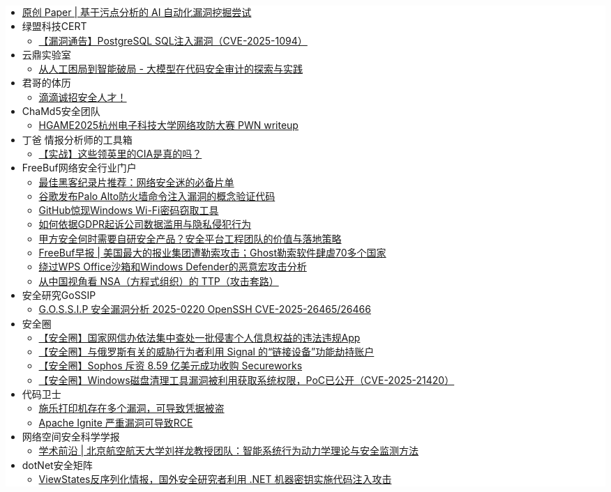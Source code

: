   - [原创 Paper | 基于污点分析的 AI 自动化漏洞挖掘尝试](https://mp.weixin.qq.com/s?__biz=MzAxNDY2MTQ2OQ==&mid=2650990698&idx=1&sn=9c120d2f2a1822e13abc8143a6b07f38&chksm=8079aa58b70e234e7a0c943f76adad606a4b20f473b96e8e8749f2a5e5f35f9c21226b28549c&scene=58&subscene=0#rd)
- 绿盟科技CERT
  - [【漏洞通告】PostgreSQL SQL注入漏洞（CVE-2025-1094）](https://mp.weixin.qq.com/s?__biz=Mzk0MjE3ODkxNg==&mid=2247488985&idx=1&sn=b62cb34bf017a9a433ab68cdb21937e7&chksm=c2c642d2f5b1cbc48cf5257b459d8294e87a1f6c8edc25716ae7c64d347cbc8f76b502fb87ca&scene=58&subscene=0#rd)
- 云鼎实验室
  - [从人工困局到智能破局 - 大模型在代码安全审计的探索与实践](https://mp.weixin.qq.com/s?__biz=MzU3ODAyMjg4OQ==&mid=2247496212&idx=1&sn=9679d44147c2e4425b464e215ec4f69d&chksm=fd790e92ca0e878440b535cd69316dc0938d719a54d055b986c1e7f90c72a48568e6c6038fb5&scene=58&subscene=0#rd)
- 君哥的体历
  - [滴滴诚招安全人才！](https://mp.weixin.qq.com/s?__biz=MzI2MjQ1NTA4MA==&mid=2247491937&idx=1&sn=d954a7facb852b00c64dec96630f94ba&chksm=ea484b26dd3fc23078c5b6e508f6a38c32d2bdd68c900553da9f9470375be9a8294cf3739fb3&scene=58&subscene=0#rd)
- ChaMd5安全团队
  - [HGAME2025杭州电子科技大学网络攻防大赛 PWN writeup](https://mp.weixin.qq.com/s?__biz=MzIzMTc1MjExOQ==&mid=2247512070&idx=1&sn=8d7d266e218972b5869d7c63a8b2e754&chksm=e89d98dedfea11c82866188b45f7c746a9f19221b4a7e3093f3778a7a6c5b0863fa0b70d2777&scene=58&subscene=0#rd)
- 丁爸 情报分析师的工具箱
  - [【实战】这些领英里的CIA是真的吗？](https://mp.weixin.qq.com/s?__biz=MzI2MTE0NTE3Mw==&mid=2651149169&idx=1&sn=1fe953639969cb944e13eee375557b53&chksm=f1af244bc6d8ad5d9c4cef47d28795136cdcfd7d3da06e74b4d59ec32b534b8186bb7df71043&scene=58&subscene=0#rd)
- FreeBuf网络安全行业门户
  - [最佳黑客纪录片推荐：网络安全迷的必备片单](https://www.freebuf.com/articles/network/422450.html)
  - [谷歌发布Palo Alto防火墙命令注入漏洞的概念验证代码](https://www.freebuf.com/vuls/422458.html)
  - [GitHub惊现Windows Wi-Fi密码窃取工具](https://www.freebuf.com/sectool/422455.html)
  - [如何依据GDPR起诉公司数据滥用与隐私侵犯行为](https://www.freebuf.com/articles/database/422437.html)
  - [甲方安全何时需要自研安全产品？安全平台工程团队的价值与落地策略](https://www.freebuf.com/articles/neopoints/422381.html)
  - [FreeBuf早报 | 美国最大的报业集团遭勒索攻击；Ghost勒索软件肆虐70多个国家](https://www.freebuf.com/news/422363.html)
  - [绕过WPS Office沙箱和Windows Defender的恶意宏攻击分析](https://www.freebuf.com/articles/system/422334.html)
  - [从中国视角看 NSA（方程式组织）的 TTP（攻击套路）](https://www.freebuf.com/articles/neopoints/422319.html)
- 安全研究GoSSIP
  - [G.O.S.S.I.P 安全漏洞分析 2025-0220 OpenSSH CVE-2025-26465/26466](https://mp.weixin.qq.com/s?__biz=Mzg5ODUxMzg0Ng==&mid=2247499766&idx=1&sn=af8f15571a41cf2939dade4adef55a1d&chksm=c063d12ff7145839c2dc019ad5b6a164f14078780f5d3465f17fb62fe5d64529a4c5ce251faa&scene=58&subscene=0#rd)
- 安全圈
  - [【安全圈】国家网信办依法集中查处一批侵害个人信息权益的违法违规App](https://mp.weixin.qq.com/s?__biz=MzIzMzE4NDU1OQ==&mid=2652067911&idx=1&sn=7e609708df11dd4fd5db116fdd3991fb&chksm=f36e7407c419fd11f509995f42fd78b962d0d5042fdd19ab0f08f5e11768da482d687ae8af39&scene=58&subscene=0#rd)
  - [【安全圈】与俄罗斯有关的威胁行为者利用 Signal 的“链接设备”功能劫持账户](https://mp.weixin.qq.com/s?__biz=MzIzMzE4NDU1OQ==&mid=2652067911&idx=2&sn=2bff61f8a1dd9ad950eef1a27e02540e&chksm=f36e7407c419fd11bddd155a792c8816fd53edac4c4194b898ae6169ae59861cf69c263d82c7&scene=58&subscene=0#rd)
  - [【安全圈】Sophos 斥资 8.59 亿美元成功收购 Secureworks](https://mp.weixin.qq.com/s?__biz=MzIzMzE4NDU1OQ==&mid=2652067911&idx=3&sn=6a03d738e3a7cb11f91482d431d77f9e&chksm=f36e7407c419fd11d28f3423d8620b3a9f58c5f7bbbb0bf5c688934b9213b434b86587957e30&scene=58&subscene=0#rd)
  - [【安全圈】Windows磁盘清理工具漏洞被利用获取系统权限，PoC已公开（CVE-2025-21420）](https://mp.weixin.qq.com/s?__biz=MzIzMzE4NDU1OQ==&mid=2652067911&idx=4&sn=dc16ae2f429d6a98d49cbc1c5cc21999&chksm=f36e7407c419fd1196a58b105fa5b30c3de21247a4b78a90055f53889859c5adda473b671537&scene=58&subscene=0#rd)
- 代码卫士
  - [施乐打印机存在多个漏洞，可导致凭据被盗](https://mp.weixin.qq.com/s?__biz=MzI2NTg4OTc5Nw==&mid=2247522291&idx=1&sn=2de019743764d5d0f412d9060724fdad&chksm=ea94a699dde32f8fd9eeeb67e49f496feb39c2c46f8d62d6024b0dab183cf3c2e77700ac39f8&scene=58&subscene=0#rd)
  - [Apache Ignite 严重漏洞可导致RCE](https://mp.weixin.qq.com/s?__biz=MzI2NTg4OTc5Nw==&mid=2247522291&idx=2&sn=d8279f609eb439d7d723557c865748fe&chksm=ea94a699dde32f8f9e9b9d3aaac222bda40330bdf9fc5ea405cd1231cf670ee3c154e41d89e1&scene=58&subscene=0#rd)
- 网络空间安全科学学报
  - [学术前沿 | 北京航空航天大学刘祥龙教授团队：智能系统行为动力学理论与安全监测方法](https://mp.weixin.qq.com/s?__biz=MzI0NjU2NDMwNQ==&mid=2247505115&idx=1&sn=bf131bb6b10f99ecc5907660a8aec63c&chksm=e9bfc065dec84973626471c941c0f372b6b8239dfec20486ba516ab4b70a051d730b9c18a736&scene=58&subscene=0#rd)
- dotNet安全矩阵
  - [ViewStates反序列化情报，国外安全研究者利用 .NET 机器密钥实施代码注入攻击](https://mp.weixin.qq.com/s?__biz=MzUyOTc3NTQ5MA==&mid=2247498967&idx=1&sn=340e7623b5ffb3cd41a86b3268a63366&chksm=fa59523acd2edb2c619de3c689dde12f029201b3c1827667991bea88bb33b45aaec6eb06acc5&scene=58&subscene=0#rd)